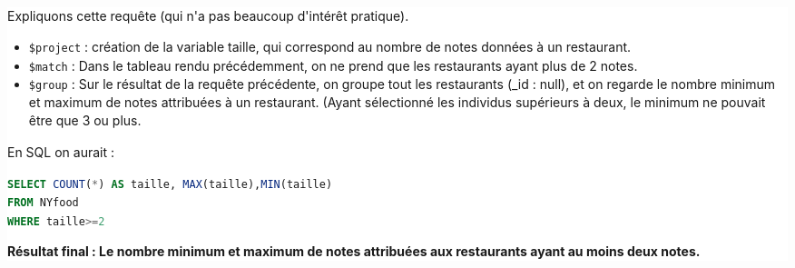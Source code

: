 Expliquons cette requête (qui n'a pas beaucoup d'intérêt pratique).

* `$project` : création de la variable taille, qui correspond au nombre de notes données à un restaurant.
* `$match` : Dans le tableau rendu précédemment, on ne prend que les restaurants ayant plus de 2 notes.
* `$group` : Sur le résultat de la requête précédente, on groupe tout les restaurants (_id : null), et on regarde le nombre minimum et maximum de notes attribuées
à un restaurant. (Ayant sélectionné les individus supérieurs à deux, le minimum ne pouvait être que 3 ou plus.

En SQL on aurait :
```sql
SELECT COUNT(*) AS taille, MAX(taille),MIN(taille)
FROM NYfood
WHERE taille>=2
```
**Résultat final : Le nombre minimum et maximum de notes attribuées aux restaurants ayant au moins deux notes.**

